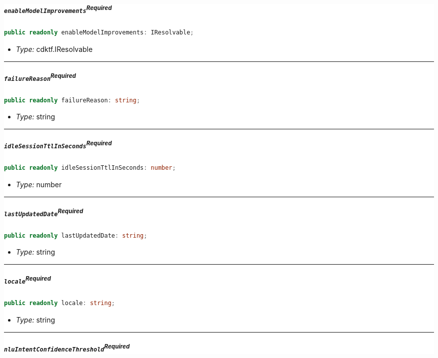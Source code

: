 ##### `enableModelImprovements`<sup>Required</sup> <a name="enableModelImprovements" id="@cdktf/aws-cdk.dataAwsLexBot.DataAwsLexBot.property.enableModelImprovements"></a>

```typescript
public readonly enableModelImprovements: IResolvable;
```

- *Type:* cdktf.IResolvable

---

##### `failureReason`<sup>Required</sup> <a name="failureReason" id="@cdktf/aws-cdk.dataAwsLexBot.DataAwsLexBot.property.failureReason"></a>

```typescript
public readonly failureReason: string;
```

- *Type:* string

---

##### `idleSessionTtlInSeconds`<sup>Required</sup> <a name="idleSessionTtlInSeconds" id="@cdktf/aws-cdk.dataAwsLexBot.DataAwsLexBot.property.idleSessionTtlInSeconds"></a>

```typescript
public readonly idleSessionTtlInSeconds: number;
```

- *Type:* number

---

##### `lastUpdatedDate`<sup>Required</sup> <a name="lastUpdatedDate" id="@cdktf/aws-cdk.dataAwsLexBot.DataAwsLexBot.property.lastUpdatedDate"></a>

```typescript
public readonly lastUpdatedDate: string;
```

- *Type:* string

---

##### `locale`<sup>Required</sup> <a name="locale" id="@cdktf/aws-cdk.dataAwsLexBot.DataAwsLexBot.property.locale"></a>

```typescript
public readonly locale: string;
```

- *Type:* string

---

##### `nluIntentConfidenceThreshold`<sup>Required</sup> <a name="nluIntentConfidenceThreshold" id="@cdktf/aws-cdk.dataAwsLexBot.DataAwsLexBot.property.nluIntentConfidenceThreshold"></a>

